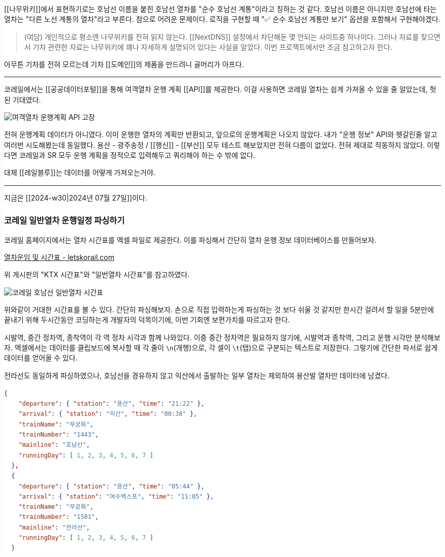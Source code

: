 [[나무위키]]에서 표현하기로는 호남선 이름을 붙힌 호남선 열차를 "순수 호남선 계통"이라고 칭하는 것 같다. 호남선 이름은 아니지만 호남선에 타는 열차는 "다른 노선 계통의 열차"라고 부른다. 참으로 어려운 문제이다. 로직을 구현할 때 "✅ 순수 호남선 계통만 보기" 옵션을 포함해서 구현해야겠다.

> (여담) 개인적으로 평소엔 나무위키를 전혀 읽지 않는다. [[NextDNS]] 설정에서 차단해둔 몇 안되는 사이트중 하나이다. 그러나 자료를 찾으면서 기차 관련한 자료는 나무위키에 꽤나 자세하게 설명되어 있다는 사실을 알았다. 이번 프로젝트에서만 조금 참고하고자 한다.

아무튼 기차를 전혀 모르는데 기차 [[도메인]]의 제품을 만드려니 골머리가 아프다.

---

코레일에서는 [[공공데이터포털]]을 통해 여객열차 운행 계획 [[API]]를 제공한다. 이걸 사용하면 코레일 열차는 쉽게 가져올 수 있을 줄 알았는데, 헛된 기대였다.

![여객열차 운행계획 API 고장](../images/korail-train-plan-api-broken.png)

전혀 운행계획 데이터가 아니였다. 이미 운행한 열차의 계획만 반환되고, 앞으로의 운행계획은 나오지 않았다. 내가 "운행 정보" API와 헷갈린줄 알고 여러번 시도해봤는데 동일했다. 용산 - 광주송정 / [[행신]] - [[부산]] 모두 테스트 해보았지만 전혀 다름이 없었다. 전혀 제대로 작동하지 않았다. 이렇다면 코레일과 SR 모두 운행 계획을 정적으로 입력해두고 쿼리해야 하는 수 밖에 없다.

대체 [[레일블루]]는 데이터를 어떻게 가져오는거야.

---

지금은 [[2024-w30|2024년 07월 27일]]이다.

### 코레일 일반열차 운행일정 파싱하기

코레일 홈페이지에서는 열차 시간표를 엑셀 파일로 제공한다. 이를 파싱해서 간단히 열차 운행 정보 데이터베이스를 만들어보자.

[열차운임 및 시간표 - letskorail.com](https://www.letskorail.com/ebizcom/cs/guide/guide/guide11.do)

위 게시판의 "KTX 시간표"와 "일번열차 시간표"를 참고하였다.

![코레일 호남선 일반열차 시간표](../images/korail-normal-train-honam-timetable.png)

위와같이 거대한 시간표를 볼 수 있다. 간단히 파싱해보자. 손으로 직접 입력하는게 파싱하는 것 보다 쉬울 것 같지만 한시간 걸려서 할 일을 5분만에 끝내기 위해 두시간동안 코딩하는게 개발자의 덕목이기에, 이번 기회엔 보편가치를 따르고자 한다.

시발역, 중간 정차역, 종착역이 각 역 정차 시각과 함께 나와있다. 이중 중간 정차역은 필요하지 않기에, 시발역과 종착역, 그리고 운행 시각만 분석해보자. 엑셀에서는 데이터를 클립보드에 복사할 때 각 줄이 `\n`(개행)으로, 각 셀이 `\t`(탭)으로 구분되는 텍스트로 저장한다. 그렇기에 간단한 파서로 쉽게 데이터를 얻어올 수 있다.

전라선도 동일하게 파싱하였으나, 호남선을 경유하지 않고 익산에서 출발하는 일부 열차는 제외하여 용산발 열차만 데이터에 남겼다.

```json
{
    "departure": { "station": "용산", "time": "21:22" },
    "arrival": { "station": "익산", "time": "00:38" },
    "trainName": "무궁화",
    "trainNumber": "1443",
    "mainline": "호남선",
    "runningDay": [ 1, 2, 3, 4, 5, 6, 7 ]
  },
  {
    "departure": { "station": "용산", "time": "05:44" },
    "arrival": { "station": "여수엑스포", "time": "11:05" },
    "trainName": "무궁화",
    "trainNumber": "1501",
    "mainline": "전라선",
    "runningDay": [ 1, 2, 3, 4, 5, 6, 7 ]
  }
```
